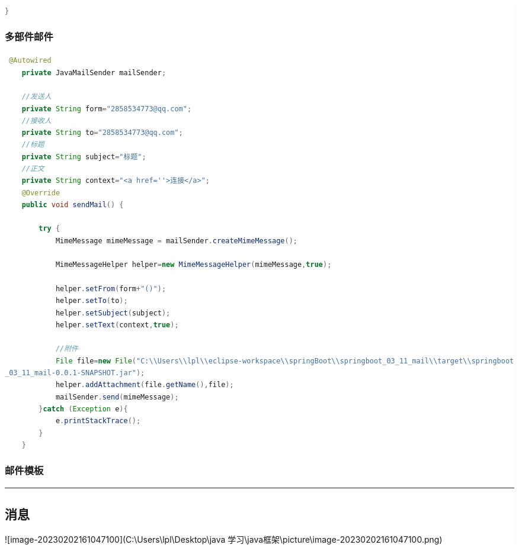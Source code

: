 ```java
}
```

### 多部件邮件

```java
 @Autowired
    private JavaMailSender mailSender;

    //发送人
    private String form="2858534773@qq.com";
    //接收人
    private String to="2858534773@qq.com";
    //标题
    private String subject="标题";
    //正文
    private String context="<a href=''>连接</a>";
    @Override
    public void sendMail() {

        try {
            MimeMessage mimeMessage = mailSender.createMimeMessage();

            MimeMessageHelper helper=new MimeMessageHelper(mimeMessage,true);

            helper.setFrom(form+"()");
            helper.setTo(to);
            helper.setSubject(subject);
            helper.setText(context,true);

            //附件
            File file=new File("C:\\Users\\lpl\\eclipse-workspace\\springBoot\\springboot_03_11_mail\\target\\springboot_03_11_mail-0.0.1-SNAPSHOT.jar");
            helper.addAttachment(file.getName(),file);
            mailSender.send(mimeMessage);
        }catch (Exception e){
            e.printStackTrace();
        }
    }

```

### 邮件模板



---

## 消息

![image-20230202161047100](C:\Users\lpl\Desktop\java 学习\java框架\picture\image-20230202161047100.png)
